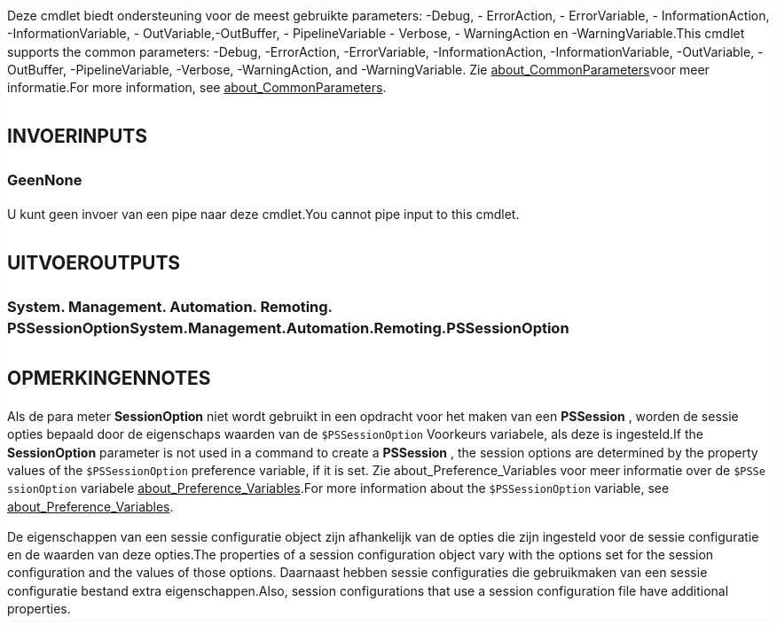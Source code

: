 <span data-ttu-id="7c1c0-298">Deze cmdlet biedt ondersteuning voor de meest gebruikte parameters: -Debug, - ErrorAction, - ErrorVariable, - InformationAction, -InformationVariable, - OutVariable,-OutBuffer, - PipelineVariable - Verbose, - WarningAction en -WarningVariable.</span><span class="sxs-lookup"><span data-stu-id="7c1c0-298">This cmdlet supports the common parameters: -Debug, -ErrorAction, -ErrorVariable, -InformationAction, -InformationVariable, -OutVariable, -OutBuffer, -PipelineVariable, -Verbose, -WarningAction, and -WarningVariable.</span></span> <span data-ttu-id="7c1c0-299">Zie [about_CommonParameters](https://go.microsoft.com/fwlink/?LinkID=113216)voor meer informatie.</span><span class="sxs-lookup"><span data-stu-id="7c1c0-299">For more information, see [about_CommonParameters](https://go.microsoft.com/fwlink/?LinkID=113216).</span></span>

## <span data-ttu-id="7c1c0-300">INVOER</span><span class="sxs-lookup"><span data-stu-id="7c1c0-300">INPUTS</span></span>

### <span data-ttu-id="7c1c0-301">Geen</span><span class="sxs-lookup"><span data-stu-id="7c1c0-301">None</span></span>

<span data-ttu-id="7c1c0-302">U kunt geen invoer van een pipe naar deze cmdlet.</span><span class="sxs-lookup"><span data-stu-id="7c1c0-302">You cannot pipe input to this cmdlet.</span></span>

## <span data-ttu-id="7c1c0-303">UITVOER</span><span class="sxs-lookup"><span data-stu-id="7c1c0-303">OUTPUTS</span></span>

### <span data-ttu-id="7c1c0-304">System. Management. Automation. Remoting. PSSessionOption</span><span class="sxs-lookup"><span data-stu-id="7c1c0-304">System.Management.Automation.Remoting.PSSessionOption</span></span>

## <span data-ttu-id="7c1c0-305">OPMERKINGEN</span><span class="sxs-lookup"><span data-stu-id="7c1c0-305">NOTES</span></span>

<span data-ttu-id="7c1c0-306">Als de para meter **SessionOption** niet wordt gebruikt in een opdracht voor het maken van een **PSSession** , worden de sessie opties bepaald door de eigenschaps waarden van de `$PSSessionOption` Voorkeurs variabele, als deze is ingesteld.</span><span class="sxs-lookup"><span data-stu-id="7c1c0-306">If the **SessionOption** parameter is not used in a command to create a **PSSession** , the session options are determined by the property values of the `$PSSessionOption` preference variable, if it is set.</span></span> <span data-ttu-id="7c1c0-307">Zie about_Preference_Variables voor meer informatie over de `$PSSessionOption` variabele [about_Preference_Variables](About/about_Preference_Variables.md).</span><span class="sxs-lookup"><span data-stu-id="7c1c0-307">For more information about the `$PSSessionOption` variable, see [about_Preference_Variables](About/about_Preference_Variables.md).</span></span>

<span data-ttu-id="7c1c0-308">De eigenschappen van een sessie configuratie object zijn afhankelijk van de opties die zijn ingesteld voor de sessie configuratie en de waarden van deze opties.</span><span class="sxs-lookup"><span data-stu-id="7c1c0-308">The properties of a session configuration object vary with the options set for the session configuration and the values of those options.</span></span> <span data-ttu-id="7c1c0-309">Daarnaast hebben sessie configuraties die gebruikmaken van een sessie configuratie bestand extra eigenschappen.</span><span class="sxs-lookup"><span data-stu-id="7c1c0-309">Also, session configurations that use a session configuration file have additional properties.</span></span>
